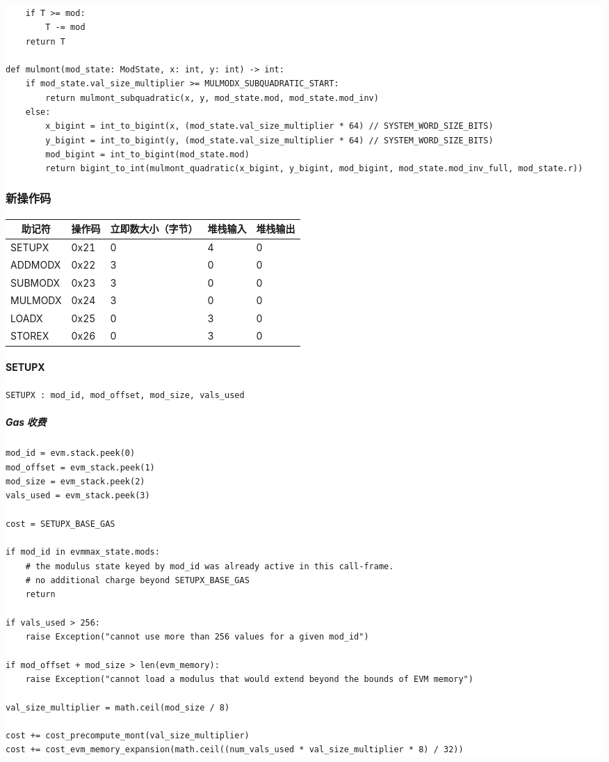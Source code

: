 ```
    if T >= mod:
        T -= mod
    return T

def mulmont(mod_state: ModState, x: int, y: int) -> int:
    if mod_state.val_size_multiplier >= MULMODX_SUBQUADRATIC_START:
        return mulmont_subquadratic(x, y, mod_state.mod, mod_state.mod_inv)
    else:
        x_bigint = int_to_bigint(x, (mod_state.val_size_multiplier * 64) // SYSTEM_WORD_SIZE_BITS)
        y_bigint = int_to_bigint(y, (mod_state.val_size_multiplier * 64) // SYSTEM_WORD_SIZE_BITS)
        mod_bigint = int_to_bigint(mod_state.mod)
        return bigint_to_int(mulmont_quadratic(x_bigint, y_bigint, mod_bigint, mod_state.mod_inv_full, mod_state.r))
```

### 新操作码

| 助记符 | 操作码 | 立即数大小（字节） | 堆栈输入 | 堆栈输出 |
| ----- | ----- | ----- | ----- | ---- |
| SETUPX | 0x21 | 0 | 4 | 0 |
| ADDMODX | 0x22 | 3 | 0 | 0 |
| SUBMODX | 0x23 | 3 | 0 | 0 |
| MULMODX | 0x24 | 3 | 0 | 0 |
| LOADX | 0x25 | 0 | 3 | 0 |
| STOREX | 0x26 | 0 | 3 | 0 |

#### SETUPX

`SETUPX : mod_id, mod_offset, mod_size, vals_used`

##### Gas 收费

```
mod_id = evm.stack.peek(0)
mod_offset = evm_stack.peek(1)
mod_size = evm_stack.peek(2)
vals_used = evm_stack.peek(3)

cost = SETUPX_BASE_GAS

if mod_id in evmmax_state.mods:
    # the modulus state keyed by mod_id was already active in this call-frame.
    # no additional charge beyond SETUPX_BASE_GAS
    return 

if vals_used > 256:
    raise Exception("cannot use more than 256 values for a given mod_id")

if mod_offset + mod_size > len(evm_memory):
    raise Exception("cannot load a modulus that would extend beyond the bounds of EVM memory")

val_size_multiplier = math.ceil(mod_size / 8)

cost += cost_precompute_mont(val_size_multiplier)
cost += cost_evm_memory_expansion(math.ceil((num_vals_used * val_size_multiplier * 8) / 32))
```
